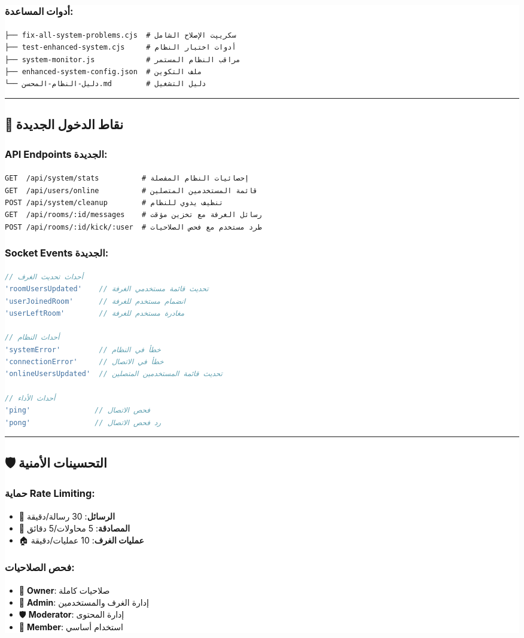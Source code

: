 ### أدوات المساعدة:
```
├── fix-all-system-problems.cjs  # سكريپت الإصلاح الشامل
├── test-enhanced-system.cjs     # أدوات اختبار النظام
├── system-monitor.js            # مراقب النظام المستمر
├── enhanced-system-config.json  # ملف التكوين
└── دليل-النظام-المحسن.md        # دليل التشغيل
```

---

## 🚀 نقاط الدخول الجديدة

### API Endpoints الجديدة:
```http
GET  /api/system/stats          # إحصائيات النظام المفصلة
GET  /api/users/online          # قائمة المستخدمين المتصلين
POST /api/system/cleanup        # تنظيف يدوي للنظام
GET  /api/rooms/:id/messages    # رسائل الغرفة مع تخزين مؤقت
POST /api/rooms/:id/kick/:user  # طرد مستخدم مع فحص الصلاحيات
```

### Socket Events الجديدة:
```javascript
// أحداث تحديث الغرف
'roomUsersUpdated'    // تحديث قائمة مستخدمي الغرفة
'userJoinedRoom'      // انضمام مستخدم للغرفة  
'userLeftRoom'        // مغادرة مستخدم للغرفة

// أحداث النظام
'systemError'         // خطأ في النظام
'connectionError'     // خطأ في الاتصال
'onlineUsersUpdated'  // تحديث قائمة المستخدمين المتصلين

// أحداث الأداء
'ping'               // فحص الاتصال
'pong'               // رد فحص الاتصال
```

---

## 🛡️ التحسينات الأمنية

### حماية Rate Limiting:
- 📨 **الرسائل**: 30 رسالة/دقيقة
- 🔐 **المصادقة**: 5 محاولات/5 دقائق  
- 🏠 **عمليات الغرف**: 10 عمليات/دقيقة

### فحص الصلاحيات:
- 👑 **Owner**: صلاحيات كاملة
- 👮 **Admin**: إدارة الغرف والمستخدمين
- 🛡️ **Moderator**: إدارة المحتوى
- 👤 **Member**: استخدام أساسي

